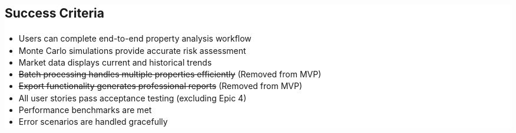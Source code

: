 ## Success Criteria
- Users can complete end-to-end property analysis workflow
- Monte Carlo simulations provide accurate risk assessment
- Market data displays current and historical trends
- ~~Batch processing handles multiple properties efficiently~~ (Removed from MVP)
- ~~Export functionality generates professional reports~~ (Removed from MVP)
- All user stories pass acceptance testing (excluding Epic 4)
- Performance benchmarks are met
- Error scenarios are handled gracefully